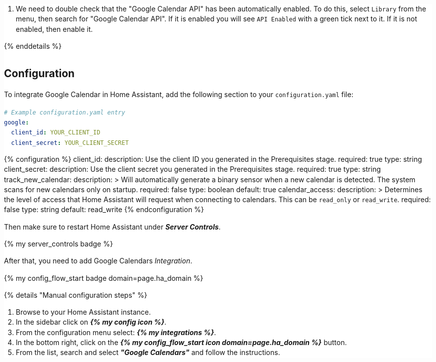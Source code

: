 1. We need to double check that the "Google Calendar API" has been automatically enabled. To do this, select `Library` from the menu, then search for "Google Calendar API". If it is enabled you will see `API Enabled` with a green tick next to it. If it is not enabled, then enable it.

{% enddetails %}


## Configuration

To integrate Google Calendar in Home Assistant,
add the following section to your `configuration.yaml` file:

```yaml
# Example configuration.yaml entry
google:
  client_id: YOUR_CLIENT_ID
  client_secret: YOUR_CLIENT_SECRET
```

{% configuration %}
client_id:
  description: Use the client ID you generated in the Prerequisites stage.
  required: true
  type: string
client_secret:
  description: Use the client secret you generated in the Prerequisites stage.
  required: true
  type: string
track_new_calendar:
  description: >
    Will automatically generate a binary sensor when a new calendar
    is detected. The system scans for new calendars only on startup.
  required: false
  type: boolean
  default: true
calendar_access:
  description: >
    Determines the level of access that Home Assistant will request when
    connecting to calendars. This can be `read_only` or `read_write`.
  required: false
  type: string
  default: read_write
{% endconfiguration %}

Then make sure to restart Home Assistant under _**Server Controls**_.

{% my server_controls badge %}

After that, you need to add Google Calendars *Integration*.

{% my config_flow_start badge domain=page.ha_domain %}

{% details "Manual configuration steps" %}

1. Browse to your Home Assistant instance.
1. In the sidebar click on _**{% my config icon %}**_.
2. From the configuration menu select: _**{% my integrations %}**_.
3. In the bottom right, click on the
  _**{% my config_flow_start icon domain=page.ha_domain %}**_ button.
1. From the list, search and select _**"Google Calendars"**_ and follow the instructions.
